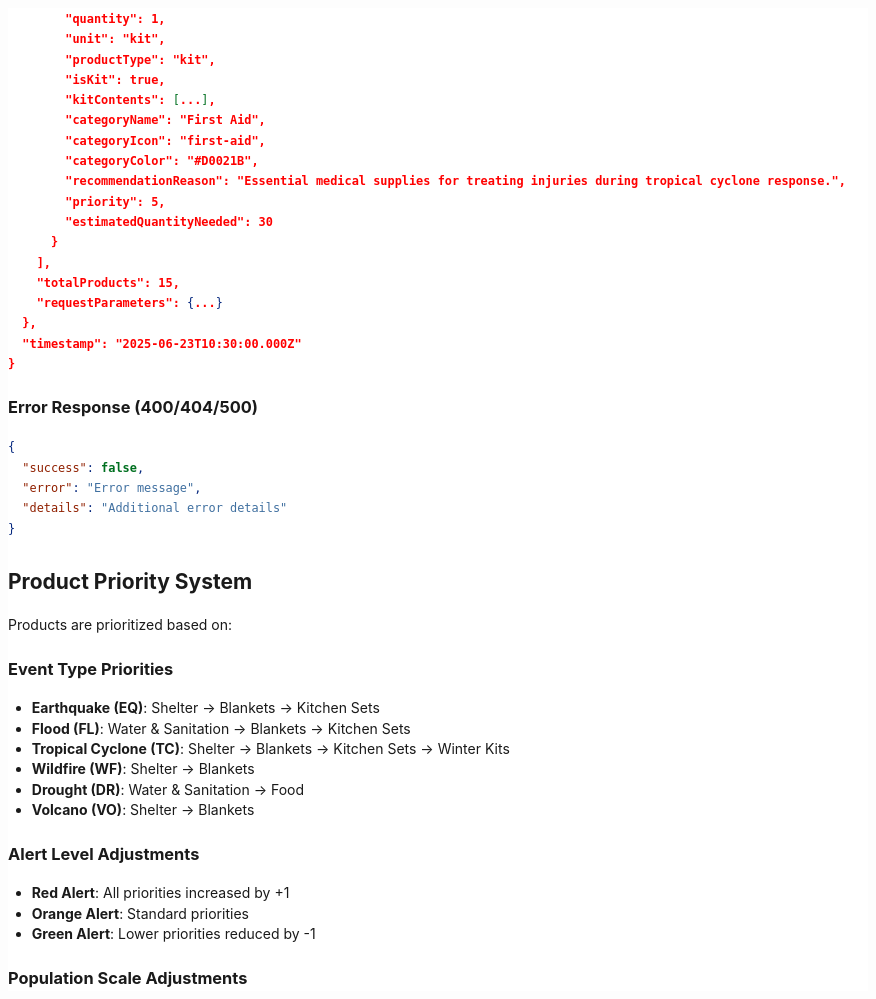 ```json
        "quantity": 1,
        "unit": "kit",
        "productType": "kit",
        "isKit": true,
        "kitContents": [...],
        "categoryName": "First Aid",
        "categoryIcon": "first-aid",
        "categoryColor": "#D0021B",
        "recommendationReason": "Essential medical supplies for treating injuries during tropical cyclone response.",
        "priority": 5,
        "estimatedQuantityNeeded": 30
      }
    ],
    "totalProducts": 15,
    "requestParameters": {...}
  },
  "timestamp": "2025-06-23T10:30:00.000Z"
}
```

### Error Response (400/404/500)

```json
{
  "success": false,
  "error": "Error message",
  "details": "Additional error details"
}
```

## Product Priority System

Products are prioritized based on:

### Event Type Priorities

- **Earthquake (EQ)**: Shelter → Blankets → Kitchen Sets
- **Flood (FL)**: Water & Sanitation → Blankets → Kitchen Sets
- **Tropical Cyclone (TC)**: Shelter → Blankets → Kitchen Sets → Winter Kits
- **Wildfire (WF)**: Shelter → Blankets
- **Drought (DR)**: Water & Sanitation → Food
- **Volcano (VO)**: Shelter → Blankets

### Alert Level Adjustments

- **Red Alert**: All priorities increased by +1
- **Orange Alert**: Standard priorities
- **Green Alert**: Lower priorities reduced by -1

### Population Scale Adjustments
